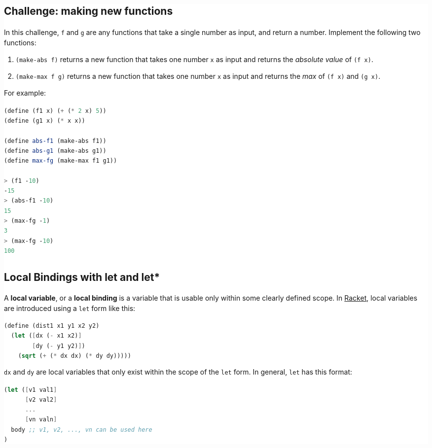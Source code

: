 ## Challenge: making new functions

In this challenge, `f` and `g` are any functions that take a single number as
input, and return a number. Implement the following two functions:

1. `(make-abs f)` returns a new function that takes one number `x` as input
   and returns the *absolute value* of `(f x)`.

2. `(make-max f g)` returns a new function that takes one number `x` as input
   and returns the *max* of `(f x)` and `(g x)`.

For example:

```scheme
(define (f1 x) (+ (* 2 x) 5))
(define (g1 x) (* x x))

(define abs-f1 (make-abs f1))
(define abs-g1 (make-abs g1))
(define max-fg (make-max f1 g1))

> (f1 -10)
-15
> (abs-f1 -10)
15
> (max-fg -1)
3
> (max-fg -10)
100
```


## Local Bindings with let and let*

A **local variable**, or a **local binding** is a variable that is usable only
within some clearly defined scope. In [Racket], local variables are introduced
using a `let` form like this:

```scheme
(define (dist1 x1 y1 x2 y2)
  (let ([dx (- x1 x2)]
        [dy (- y1 y2)])
    (sqrt (+ (* dx dx) (* dy dy)))))
```

`dx` and `dy` are local variables that only exist within the scope of the
`let` form. In general, `let` has this format:

```scheme
(let ([v1 val1]
      [v2 val2]
      ...
      [vn valn]
  body ;; v1, v2, ..., vn can be used here
)
```


[Scheme]: https://en.wikipedia.org/wiki/Scheme_(programming_language)
[Racket]: https://racket-lang.org/
[LISP]: https://en.wikipedia.org/wiki/Lisp_(programming_language)
[Java]: https://en.wikipedia.org/wiki/Java_(programming_language)
[Python]: https://en.wikipedia.org/wiki/Python_(programming_language)
[JavaScript]: https://en.wikipedia.org/wiki/JavaScript